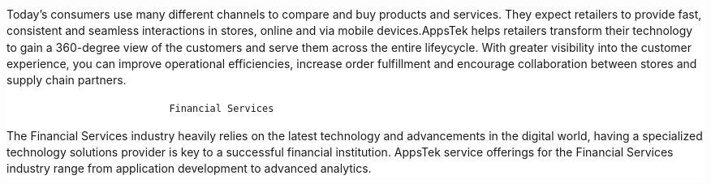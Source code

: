 


Today’s consumers use many different channels to compare and buy products and services. They expect retailers to provide fast, consistent and seamless interactions in stores, online and via mobile devices.AppsTek helps retailers transform their technology to gain a 360-degree view of the customers and serve them across the entire lifeycycle. With greater visibility into the customer experience, you can improve operational efficiencies, increase order fulfillment and encourage collaboration between stores and supply chain partners. 







 



 



 



 












								Financial Services							











The Financial Services industry heavily relies on the latest technology and advancements in the digital world, having a specialized technology solutions provider is key to a successful financial institution. AppsTek service offerings for the Financial Services industry range from application development to advanced analytics. 







 



 



 



 






